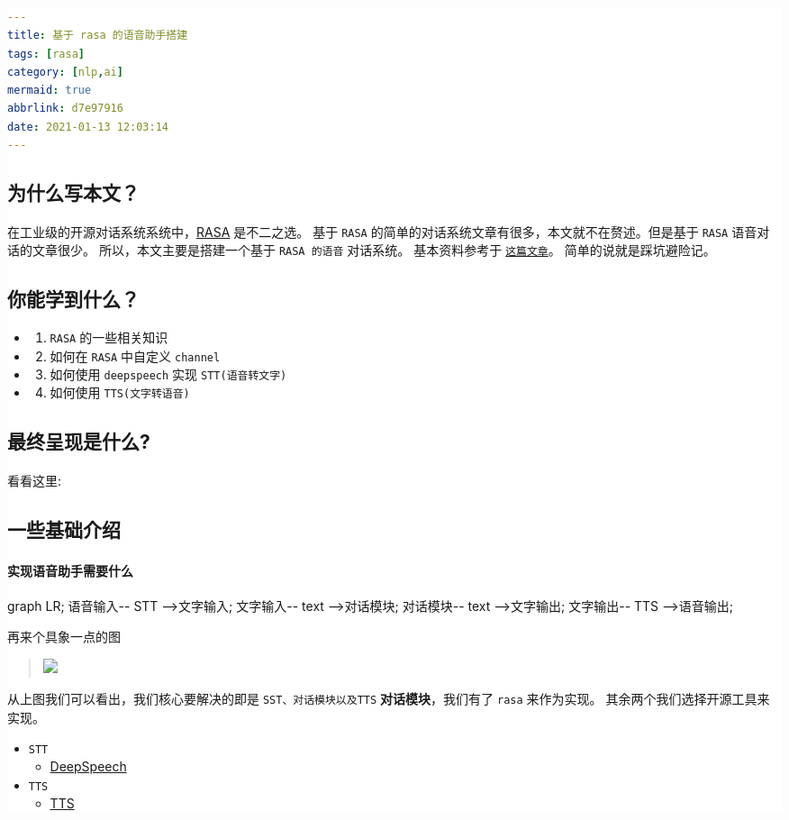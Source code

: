 ```yaml
---
title: 基于 rasa 的语音助手搭建
tags: [rasa]
category: [nlp,ai]
mermaid: true
abbrlink: d7e97916
date: 2021-01-13 12:03:14
---
```

## 为什么写本文？
在工业级的开源对话系统系统中，[RASA](https://rasa.com/) 是不二之选。
基于 `RASA` 的简单的对话系统文章有很多，本文就不在赘述。但是基于 `RASA` 语音对话的文章很少。
所以，本文主要是搭建一个基于  `RASA 的语音` 对话系统。
基本资料参考于 [`这篇文章`](https://blog.rasa.com/how-to-build-a-voice-assistant-with-open-source-rasa-and-mozilla-tools/)。
简单的说就是踩坑避险记。

## 你能学到什么？
- 1. `RASA` 的一些相关知识
- 2. 如何在 `RASA` 中自定义 `channel`
- 3. 如何使用 `deepspeech` 实现 `STT(语音转文字)`
- 4. 如何使用 `TTS(文字转语音)`

## 最终呈现是什么?
看看这里:
> <iframe src="//player.bilibili.com/player.html?bvid=BV1si4y1c7tF&page=1" scrolling="no" border="0" frameborder="no" framespacing="0" allowfullscreen="true" width="650" height="366"> </iframe>

## 一些基础介绍
#### 实现语音助手需要什么
<div class="mermaid"> 
graph LR;
    语音输入-- STT -->文字输入;
    文字输入-- text -->对话模块;
    对话模块-- text -->文字输出;
    文字输出-- TTS -->语音输出;
</div>

再来个具象一点的图
> ![](https://i.loli.net/2021/01/13/TLjEoIgh3MYx7G2.png)

从上图我们可以看出，我们核心要解决的即是 `SST、对话模块以及TTS`
**对话模块**，我们有了 `rasa` 来作为实现。
其余两个我们选择开源工具来实现。
- `STT`
    -  [DeepSpeech](https://github.com/mozilla/DeepSpeech)
- `TTS`
    - [TTS](https://github.com/mozilla/TTS)
